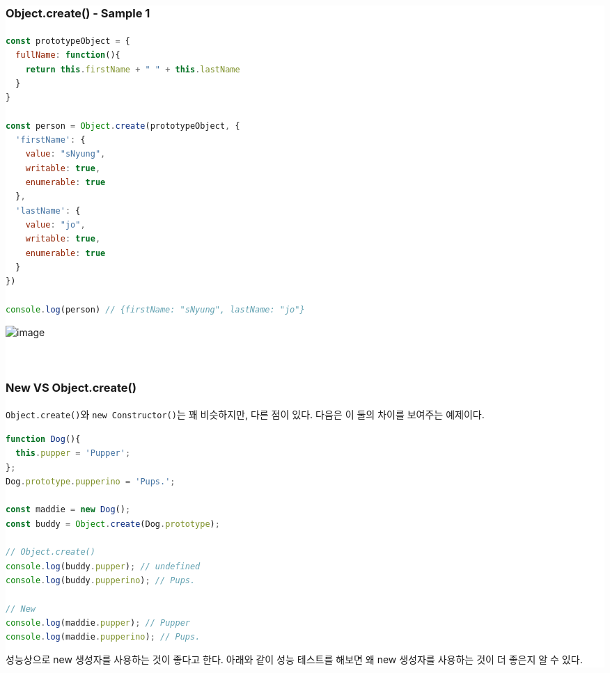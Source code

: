 ### Object.create() - Sample 1

```js
const prototypeObject = {
  fullName: function(){
    return this.firstName + " " + this.lastName		
  }
}

const person = Object.create(prototypeObject, {
  'firstName': {
    value: "sNyung", 
    writable: true, 
    enumerable: true
  },
  'lastName': {
    value: "jo",
    writable: true,
    enumerable: true
  }
})
    
console.log(person) // {firstName: "sNyung", lastName: "jo"}
```

![image](https://user-images.githubusercontent.com/24274424/59965008-b7c50280-9543-11e9-805e-4fcc55430d0e.png)

<br/>

### New VS Object.create()

`Object.create()`와 `new Constructor()`는 꽤 비슷하지만, 다른 점이 있다. 다음은 이 둘의 차이를 보여주는 예제이다.

```js
function Dog(){
  this.pupper = 'Pupper';
};
Dog.prototype.pupperino = 'Pups.';

const maddie = new Dog();
const buddy = Object.create(Dog.prototype);

// Object.create()
console.log(buddy.pupper); // undefined
console.log(buddy.pupperino); // Pups.

// New
console.log(maddie.pupper); // Pupper
console.log(maddie.pupperino); // Pups.
```

성능상으로 new 생성자를 사용하는 것이 좋다고 한다. 아래와 같이 성능 테스트를 해보면 왜 new 생성자를 사용하는 것이 더 좋은지 알 수 있다.
<br/>
